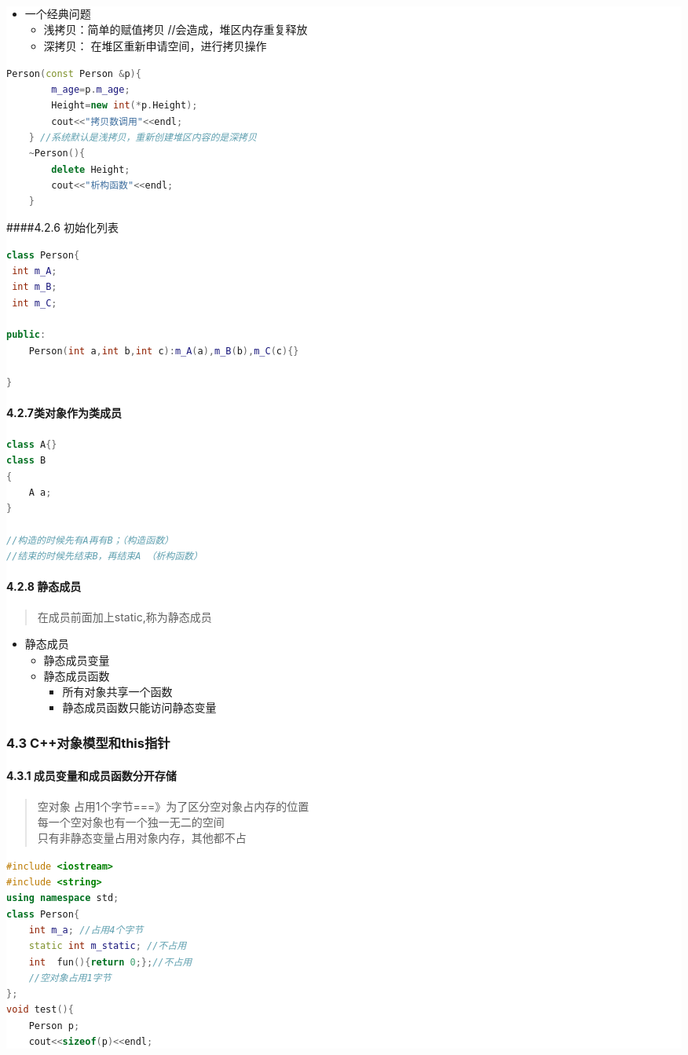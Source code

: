 - 一个经典问题
    - 浅拷贝：简单的赋值拷贝    //会造成，堆区内存重复释放
    - 深拷贝： 在堆区重新申请空间，进行拷贝操作
```cpp
Person(const Person &p){
        m_age=p.m_age;
        Height=new int(*p.Height);
        cout<<"拷贝数调用"<<endl;
    } //系统默认是浅拷贝，重新创建堆区内容的是深拷贝
    ~Person(){
        delete Height;
        cout<<"析构函数"<<endl;
    }
```
####4.2.6 初始化列表
```cpp
class Person{
 int m_A;
 int m_B;
 int m_C;

public:
    Person(int a,int b,int c):m_A(a),m_B(b),m_C(c){}

}
```
#### 4.2.7类对象作为类成员
```cpp
class A{}
class B
{
    A a;
}

//构造的时候先有A再有B；（构造函数）
//结束的时候先结束B，再结束A （析构函数）
```
#### 4.2.8 静态成员
>在成员前面加上static,称为静态成员
- 静态成员
    - 静态成员变量
    - 静态成员函数
        - 所有对象共享一个函数
        - 静态成员函数只能访问静态变量

### 4.3 C++对象模型和this指针
#### 4.3.1 成员变量和成员函数分开存储
>空对象 占用1个字节===》为了区分空对象占内存的位置  
>每一个空对象也有一个独一无二的空间  
>只有非静态变量占用对象内存，其他都不占
```cpp
#include <iostream>
#include <string>
using namespace std;
class Person{
    int m_a; //占用4个字节
    static int m_static; //不占用
    int  fun(){return 0;};//不占用
    //空对象占用1字节
};
void test(){
    Person p;
    cout<<sizeof(p)<<endl;
```